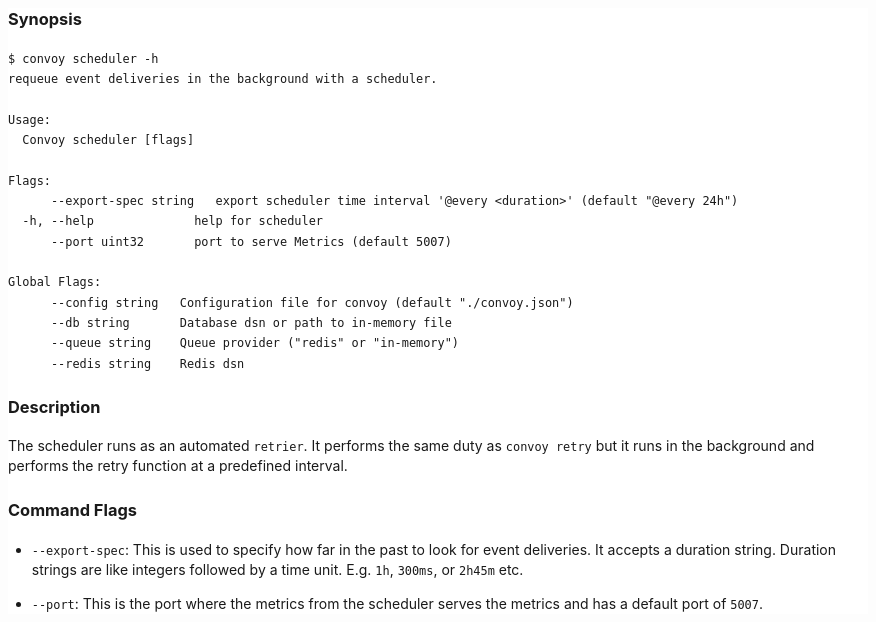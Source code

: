 ### Synopsis

```console[terminal]
$ convoy scheduler -h
requeue event deliveries in the background with a scheduler.

Usage:
  Convoy scheduler [flags]

Flags:
      --export-spec string   export scheduler time interval '@every <duration>' (default "@every 24h")
  -h, --help              help for scheduler
      --port uint32       port to serve Metrics (default 5007)

Global Flags:
      --config string   Configuration file for convoy (default "./convoy.json")
      --db string       Database dsn or path to in-memory file
      --queue string    Queue provider ("redis" or "in-memory")
      --redis string    Redis dsn
```

### Description

The scheduler runs as an automated `retrier`. It performs the same duty as `convoy retry` but it runs in the background and performs the retry function at a predefined interval.

### Command Flags

-   `--export-spec`: This is used to specify how far in the past to look for event deliveries. It accepts a duration string. Duration strings are like integers followed by a time unit. E.g. `1h`, `300ms`, or `2h45m` etc.

-   `--port`: This is the port where the metrics from the scheduler serves the metrics and has a default port of `5007`.
